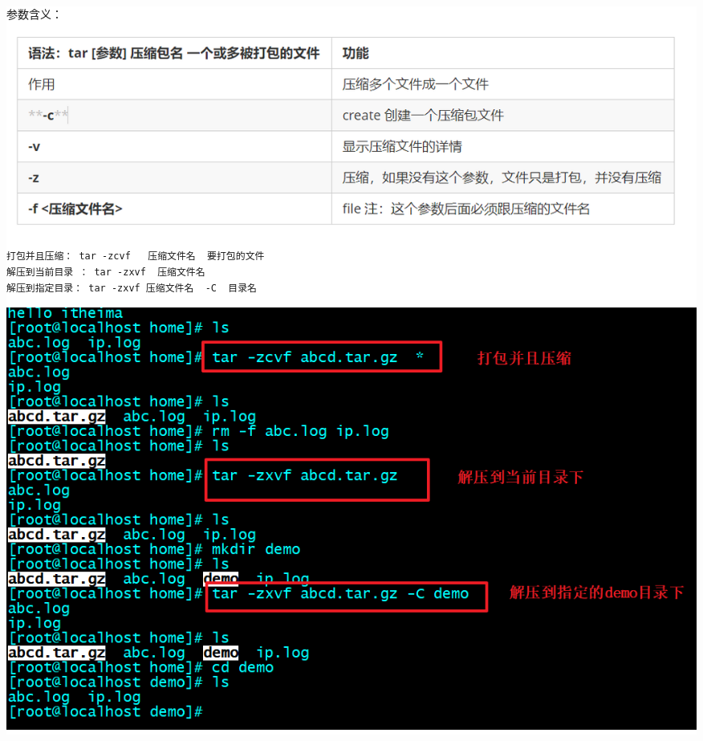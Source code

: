 参数含义：

![1602399022786](assets/1602399022786.png)

~~~
打包并且压缩： tar -zcvf   压缩文件名  要打包的文件     
解压到当前目录 ： tar -zxvf  压缩文件名
解压到指定目录： tar -zxvf 压缩文件名  -C  目录名
~~~



![1602399085515](assets/1602399085515.png)
